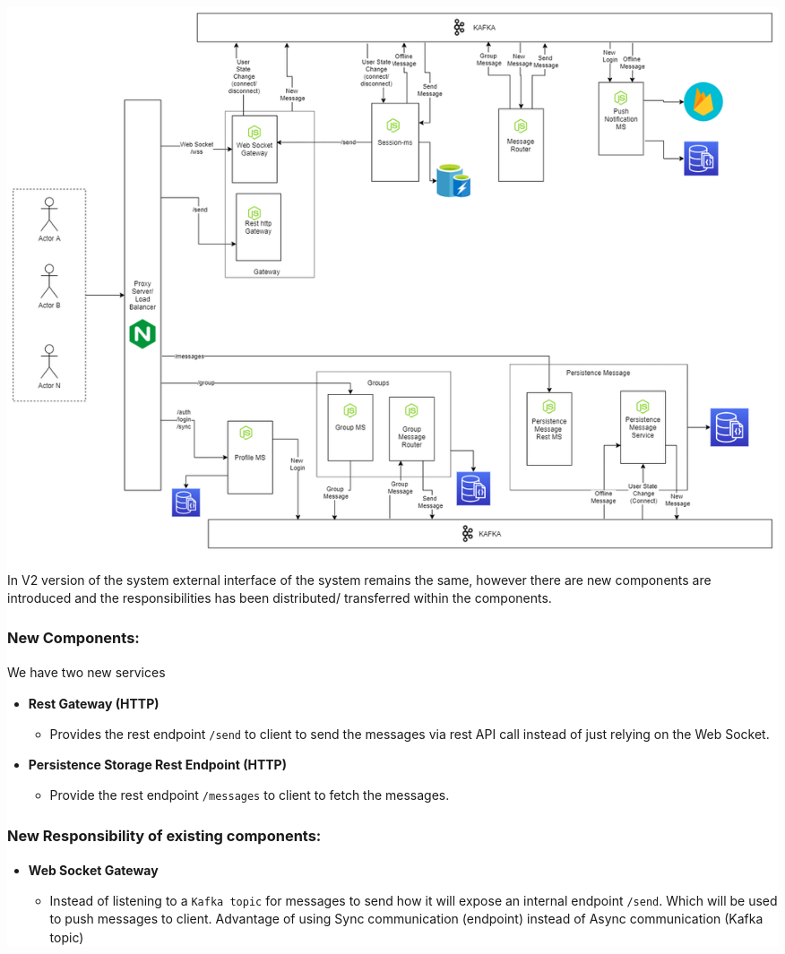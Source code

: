 ![Vartalap Architecture V2](images/uploads/architecture-v2.png "Vartalap Architecture V2")

In V2 version of the system external interface of the system remains the same, however there are new components are introduced and the responsibilities has been distributed/ transferred within the components. 

### New Components:

We have two new services

* **Rest Gateway (HTTP)**

  * Provides the rest endpoint `/send` to client to send the messages via rest API call instead of just relying on the Web Socket.
* **Persistence Storage Rest Endpoint (HTTP)** 

  * Provide the rest endpoint `/messages` to client to fetch the messages.

### New Responsibility of existing components:

* **Web Socket Gateway**

  * Instead of listening to a `Kafka topic` for messages to send how it will expose an internal endpoint `/send`. Which will be used to push messages to client. 
    Advantage of using Sync communication (endpoint) instead of Async communication (Kafka topic)
